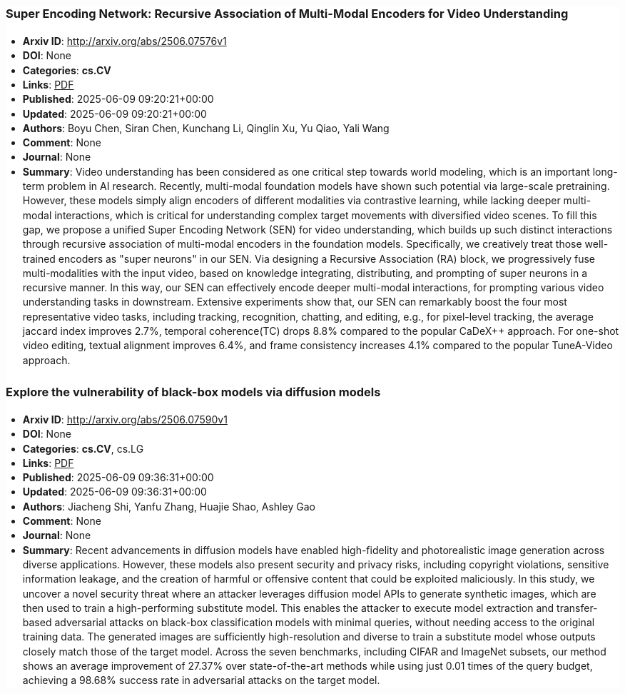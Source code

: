 

### Super Encoding Network: Recursive Association of Multi-Modal Encoders for Video Understanding
- **Arxiv ID**: http://arxiv.org/abs/2506.07576v1
- **DOI**: None
- **Categories**: **cs.CV**
- **Links**: [PDF](http://arxiv.org/pdf/2506.07576v1)
- **Published**: 2025-06-09 09:20:21+00:00
- **Updated**: 2025-06-09 09:20:21+00:00
- **Authors**: Boyu Chen, Siran Chen, Kunchang Li, Qinglin Xu, Yu Qiao, Yali Wang
- **Comment**: None
- **Journal**: None
- **Summary**: Video understanding has been considered as one critical step towards world modeling, which is an important long-term problem in AI research. Recently, multi-modal foundation models have shown such potential via large-scale pretraining. However, these models simply align encoders of different modalities via contrastive learning, while lacking deeper multi-modal interactions, which is critical for understanding complex target movements with diversified video scenes. To fill this gap, we propose a unified Super Encoding Network (SEN) for video understanding, which builds up such distinct interactions through recursive association of multi-modal encoders in the foundation models. Specifically, we creatively treat those well-trained encoders as "super neurons" in our SEN. Via designing a Recursive Association (RA) block, we progressively fuse multi-modalities with the input video, based on knowledge integrating, distributing, and prompting of super neurons in a recursive manner. In this way, our SEN can effectively encode deeper multi-modal interactions, for prompting various video understanding tasks in downstream. Extensive experiments show that, our SEN can remarkably boost the four most representative video tasks, including tracking, recognition, chatting, and editing, e.g., for pixel-level tracking, the average jaccard index improves 2.7%, temporal coherence(TC) drops 8.8% compared to the popular CaDeX++ approach. For one-shot video editing, textual alignment improves 6.4%, and frame consistency increases 4.1% compared to the popular TuneA-Video approach.



### Explore the vulnerability of black-box models via diffusion models
- **Arxiv ID**: http://arxiv.org/abs/2506.07590v1
- **DOI**: None
- **Categories**: **cs.CV**, cs.LG
- **Links**: [PDF](http://arxiv.org/pdf/2506.07590v1)
- **Published**: 2025-06-09 09:36:31+00:00
- **Updated**: 2025-06-09 09:36:31+00:00
- **Authors**: Jiacheng Shi, Yanfu Zhang, Huajie Shao, Ashley Gao
- **Comment**: None
- **Journal**: None
- **Summary**: Recent advancements in diffusion models have enabled high-fidelity and photorealistic image generation across diverse applications. However, these models also present security and privacy risks, including copyright violations, sensitive information leakage, and the creation of harmful or offensive content that could be exploited maliciously. In this study, we uncover a novel security threat where an attacker leverages diffusion model APIs to generate synthetic images, which are then used to train a high-performing substitute model. This enables the attacker to execute model extraction and transfer-based adversarial attacks on black-box classification models with minimal queries, without needing access to the original training data. The generated images are sufficiently high-resolution and diverse to train a substitute model whose outputs closely match those of the target model. Across the seven benchmarks, including CIFAR and ImageNet subsets, our method shows an average improvement of 27.37% over state-of-the-art methods while using just 0.01 times of the query budget, achieving a 98.68% success rate in adversarial attacks on the target model.
